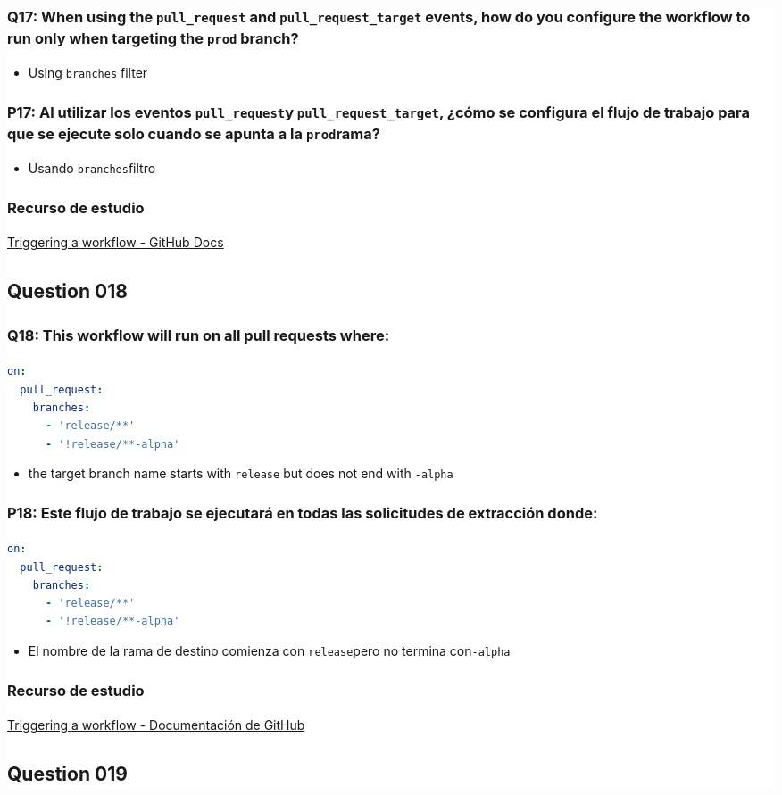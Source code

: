 ### **Q17: When using the `pull_request` and `pull_request_target` events, how do you configure the workflow to run only when targeting the `prod` branch?**

- Using `branches` filter

### **P17: Al utilizar los eventos `pull_request`y `pull_request_target`, ¿cómo se configura el flujo de trabajo para que se ejecute solo cuando se apunta a la `prod`rama?**

- Usando `branches`filtro

### Recurso de estudio

[Triggering a workflow - GitHub Docs](https://docs.github.com/en/actions/how-tos/writing-workflows/choosing-when-your-workflow-runs/triggering-a-workflow#using-filters-to-target-specific-branches-for-pull-request-events)

## Question 018

### Q18: This workflow will run on all pull requests where:

```yaml
on:
  pull_request:
    branches:
      - 'release/**'
      - '!release/**-alpha'
```

- the target branch name starts with `release` but does not end with `-alpha`

### P18: Este flujo de trabajo se ejecutará en todas las solicitudes de extracción donde:

```yaml
on:
  pull_request:
    branches:
      - 'release/**'
      - '!release/**-alpha'
```

- El nombre de la rama de destino comienza con `release`pero no termina con`-alpha`

### Recurso de estudio

[Triggering a workflow - Documentación de GitHub](https://docs.github.com/es/actions/how-tos/writing-workflows/choosing-when-your-workflow-runs/triggering-a-workflow#example-including-and-excluding-branches)

## Question 019
